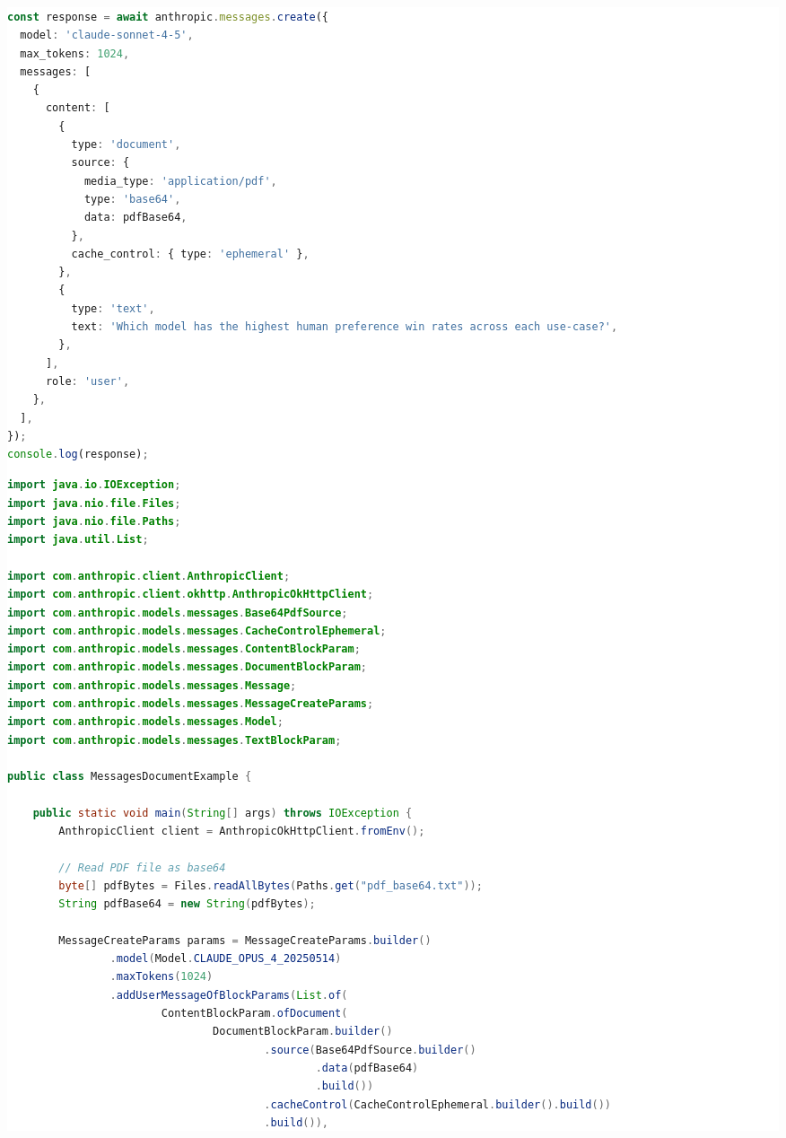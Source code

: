   ```TypeScript TypeScript theme={null}
  const response = await anthropic.messages.create({
    model: 'claude-sonnet-4-5',
    max_tokens: 1024,
    messages: [
      {
        content: [
          {
            type: 'document',
            source: {
              media_type: 'application/pdf',
              type: 'base64',
              data: pdfBase64,
            },
            cache_control: { type: 'ephemeral' },
          },
          {
            type: 'text',
            text: 'Which model has the highest human preference win rates across each use-case?',
          },
        ],
        role: 'user',
      },
    ],
  });
  console.log(response);
  ```

  ```java Java theme={null}
  import java.io.IOException;
  import java.nio.file.Files;
  import java.nio.file.Paths;
  import java.util.List;

  import com.anthropic.client.AnthropicClient;
  import com.anthropic.client.okhttp.AnthropicOkHttpClient;
  import com.anthropic.models.messages.Base64PdfSource;
  import com.anthropic.models.messages.CacheControlEphemeral;
  import com.anthropic.models.messages.ContentBlockParam;
  import com.anthropic.models.messages.DocumentBlockParam;
  import com.anthropic.models.messages.Message;
  import com.anthropic.models.messages.MessageCreateParams;
  import com.anthropic.models.messages.Model;
  import com.anthropic.models.messages.TextBlockParam;

  public class MessagesDocumentExample {

      public static void main(String[] args) throws IOException {
          AnthropicClient client = AnthropicOkHttpClient.fromEnv();

          // Read PDF file as base64
          byte[] pdfBytes = Files.readAllBytes(Paths.get("pdf_base64.txt"));
          String pdfBase64 = new String(pdfBytes);

          MessageCreateParams params = MessageCreateParams.builder()
                  .model(Model.CLAUDE_OPUS_4_20250514)
                  .maxTokens(1024)
                  .addUserMessageOfBlockParams(List.of(
                          ContentBlockParam.ofDocument(
                                  DocumentBlockParam.builder()
                                          .source(Base64PdfSource.builder()
                                                  .data(pdfBase64)
                                                  .build())
                                          .cacheControl(CacheControlEphemeral.builder().build())
                                          .build()),
  ```